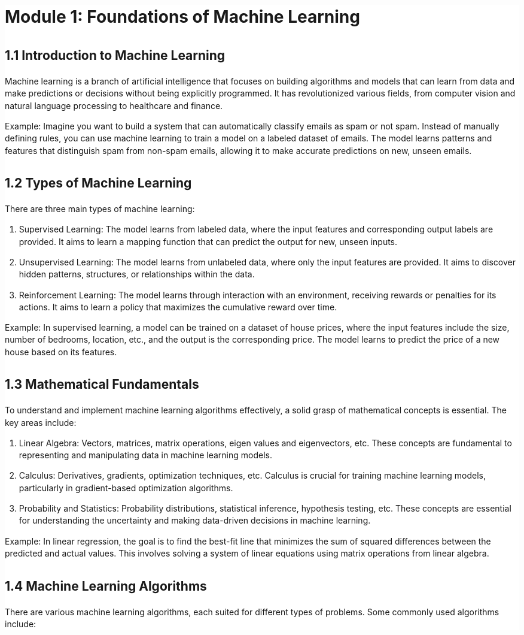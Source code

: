 # Module 1: Foundations of Machine Learning

## 1.1 Introduction to Machine Learning
Machine learning is a branch of artificial intelligence that focuses on building algorithms and models that can learn from data and make predictions or decisions without being explicitly programmed. It has revolutionized various fields, from computer vision and natural language processing to healthcare and finance.

Example: Imagine you want to build a system that can automatically classify emails as spam or not spam. Instead of manually defining rules, you can use machine learning to train a model on a labeled dataset of emails. The model learns patterns and features that distinguish spam from non-spam emails, allowing it to make accurate predictions on new, unseen emails.

## 1.2 Types of Machine Learning
There are three main types of machine learning:
1. Supervised Learning: The model learns from labeled data, where the input features and corresponding output labels are provided. It aims to learn a mapping function that can predict the output for new, unseen inputs.

2. Unsupervised Learning: The model learns from unlabeled data, where only the input features are provided. It aims to discover hidden patterns, structures, or relationships within the data.

3. Reinforcement Learning: The model learns through interaction with an environment, receiving rewards or penalties for its actions. It aims to learn a policy that maximizes the cumulative reward over time.

Example: In supervised learning, a model can be trained on a dataset of house prices, where the input features include the size, number of bedrooms, location, etc., and the output is the corresponding price. The model learns to predict the price of a new house based on its features.

## 1.3 Mathematical Fundamentals
To understand and implement machine learning algorithms effectively, a solid grasp of mathematical concepts is essential. The key areas include:

1. Linear Algebra: Vectors, matrices, matrix operations, eigen values and eigenvectors, etc. These concepts are fundamental to representing and manipulating data in machine learning models.

2. Calculus: Derivatives, gradients, optimization techniques, etc. Calculus is crucial for training machine learning models, particularly in gradient-based optimization algorithms.

3. Probability and Statistics: Probability distributions, statistical inference, hypothesis testing, etc. These concepts are essential for understanding the uncertainty and making data-driven decisions in machine learning.

Example: In linear regression, the goal is to find the best-fit line that minimizes the sum of squared differences between the predicted and actual values. This involves solving a system of linear equations using matrix operations from linear algebra.

## 1.4 Machine Learning Algorithms
There are various machine learning algorithms, each suited for different types of problems. Some commonly used algorithms include:

